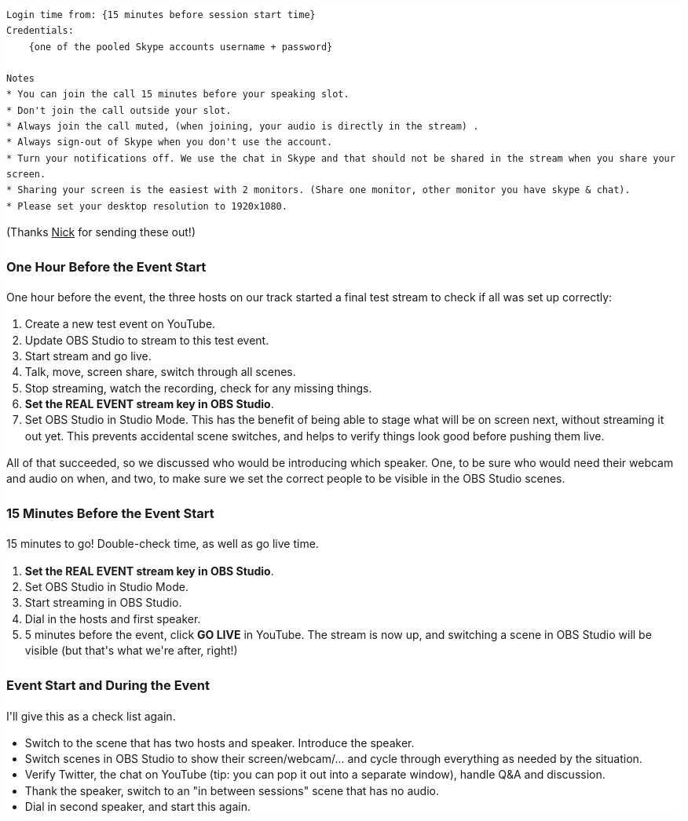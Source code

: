     Login time from: {15 minutes before session start time}
    Credentials:
        {one of the pooled Skype accounts username + password}

    Notes
    * You can join the call 15 minutes before your speaking slot.
    * Don't join the call outside your slot.
    * Always join the call muted, (when joining, your audio is directly in the stream) .
    * Always sign-out of Skype when you don't use the account.
    * Turn your notifications off. We use the chat in Skype and that should not be shared in the stream when you share your screen.
    * Sharing your screen is the easiest with 2 monitors. (Share one monitor, other monitor you have skype & chat).
    * Please set your desktop resolution to 1920x1080.

(Thanks [Nick](https://twitter.com/nicktrog) for sending these out!)

### One Hour Before the Event Start

One hour before the event, the three hosts on our track started a final test stream to check if all was set up correctly:

1. Create a new test event on YouTube.
2. Update OBS Studio to stream to this test event.
3. Start stream and go live.
4. Talk, move, screen share, switch through all scenes.
5. Stop streaming, watch the recording, check for any missing things.
6. **Set the REAL EVENT stream key in OBS Studio**.
7. Set OBS Studio in Studio Mode. This has the benefit of being able to stage what will be on screen next, without streaming it out yet. This prevents accidental scene switches, and helps to verify things look good before pushing them live.

All of that succeeded, so we discussed who would be introducing which speaker. One, to be sure who would need their webcam and audio on when, and two, to make sure we set the correct people to be visible in the OBS Studio scenes.

### 15 Minutes Before the Event Start

15 minutes to go! Double-check time, as well as go live time.

1. **Set the REAL EVENT stream key in OBS Studio**.
2. Set OBS Studio in Studio Mode.
3. Start streaming in OBS Studio.
4. Dial in the hosts and first speaker.
5. 5 minutes before the event, click **GO LIVE** in YouTube. The stream is now up, and switching a scene in OBS Studio will be visible (but that's what we're after, right!)

### Event Start and During the Event

I'll give this as a check list again.

* Switch to the scene that has two hosts and speaker. Introduce the speaker.
* Switch scenes in OBS Studio to show their screen/webcam/... and cycle through everything as needed by the situation.
* Verify Twitter, the chat on YouTube (tip: you can pop it out into a separate window), handle Q&A and discussion.
* Thank the speaker, switch to an "in between sessions" scene that has no audio.
* Dial in second speaker, and start this again.
